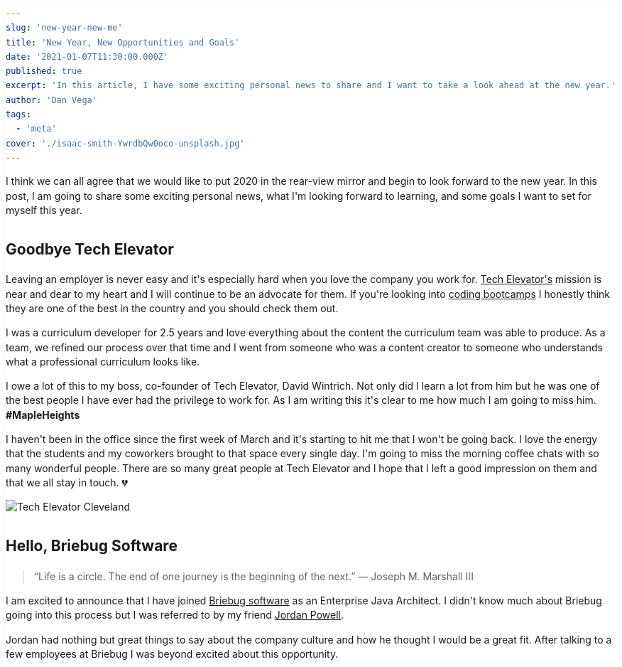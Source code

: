 ```yaml
---
slug: 'new-year-new-me'
title: 'New Year, New Opportunities and Goals'
date: '2021-01-07T11:30:00.000Z'
published: true
excerpt: 'In this article, I have some exciting personal news to share and I want to take a look ahead at the new year.'
author: 'Dan Vega'
tags:
  - 'meta'
cover: './isaac-smith-YwrdbQw0oco-unsplash.jpg'
---
```


I think we can all agree that we would like to put 2020 in the rear-view mirror and begin to look forward to the new year. In this post, I am going to share some exciting personal news, what I'm looking forward to learning, and some goals I want to set for myself this year.

## Goodbye Tech Elevator

Leaving an employer is never easy and it's especially hard when you love the company you work for. [Tech Elevator's](https://www.techelevator.com/) mission is near and dear to my heart and I will continue to be an advocate for them. If you're looking into [coding bootcamps](https://www.switchup.org/rankings/best-coding-bootcamps) I honestly think they are one of the best in the country and you should check them out.

I was a curriculum developer for 2.5 years and love everything about the content the curriculum team was able to produce. As a team, we refined our process over that time and I went from someone who was a content creator to someone who understands what a professional curriculum looks like.

I owe a lot of this to my boss, co-founder of Tech Elevator, David Wintrich. Not only did I learn a lot from him but he was one of the best people I have ever had the privilege to work for. As I am writing this it's clear to me how much I am going to miss him. **#MapleHeights**

I haven't been in the office since the first week of March and it's starting to hit me that I won't be going back. I love the energy that the students and my coworkers brought to that space every single day. I'm going to miss the morning coffee chats with so many wonderful people. There are so many great people at Tech Elevator and I hope that I left a good impression on them and that we all stay in touch. 💔

![Tech Elevator Cleveland](/images/blog/2021/01/07/techelevator.jpg)

## Hello, Briebug Software

> “Life is a circle. The end of one journey is the beginning of the next.”
> ― Joseph M. Marshall III

I am excited to announce that I have joined [Briebug software](https://briebug.com/) as an Enterprise Java Architect. I didn't know much about Briebug going into this process but I was referred to by my friend [Jordan Powell](https://twitter.com/JordanPowell88).

Jordan had nothing but great things to say about the company culture and how he thought I would be a great fit. After talking to a few employees at Briebug I was beyond excited about this opportunity.
